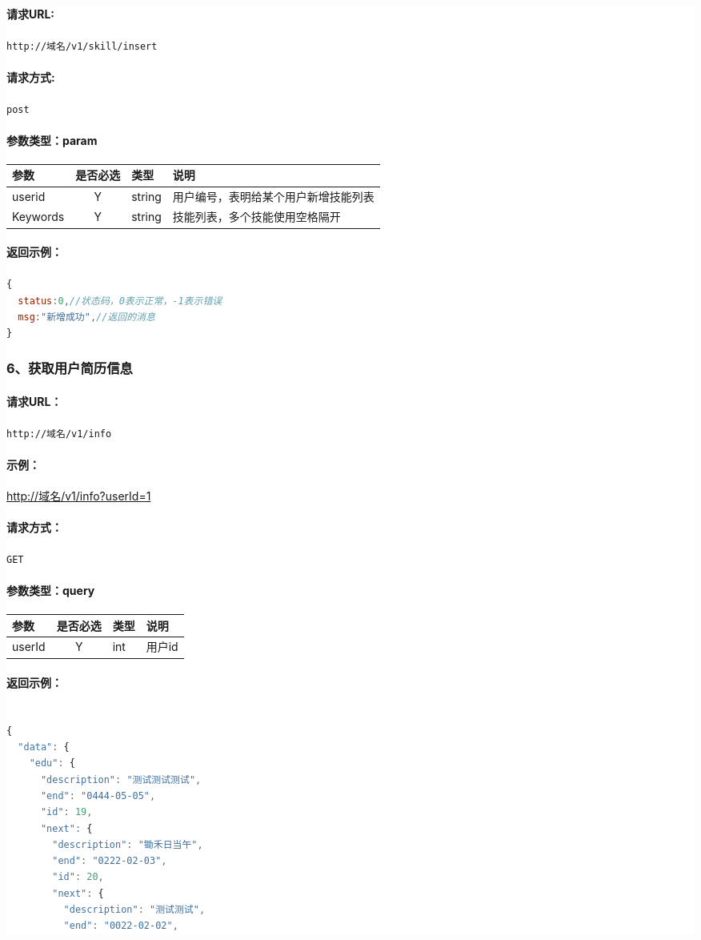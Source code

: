 #### 请求URL:  

```
http://域名/v1/skill/insert
```

#### 请求方式: 

```
post
```

#### 参数类型：param

| 参数     | 是否必选 | 类型   | 说明                                 |
| :------- | :------: | :----- | :----------------------------------- |
| userid   |    Y     | string | 用户编号，表明给某个用户新增技能列表 |
| Keywords |    Y     | string | 技能列表，多个技能使用空格隔开       |

#### 返回示例：

```javascript
{
  status:0,//状态码，0表示正常，-1表示错误
  msg:"新增成功",//返回的消息
}
```



### 6、获取用户简历信息

#### 请求URL：
```
http://域名/v1/info
```

#### 示例：
[http://域名/v1/info?userId=1](http://域名/v1/info?userId=1)

#### 请求方式：
```
GET
```

#### 参数类型：query

|参数|是否必选|类型|说明|
|:-----|:-------:|:-----|:-----|
|userId      |Y       |int   |用户id |

#### 返回示例：
```javascript

{
  "data": {
    "edu": {
      "description": "测试测试测试",
      "end": "0444-05-05",
      "id": 19,
      "next": {
        "description": "锄禾日当午",
        "end": "0222-02-03",
        "id": 20,
        "next": {
          "description": "测试测试",
          "end": "0022-02-02",
```